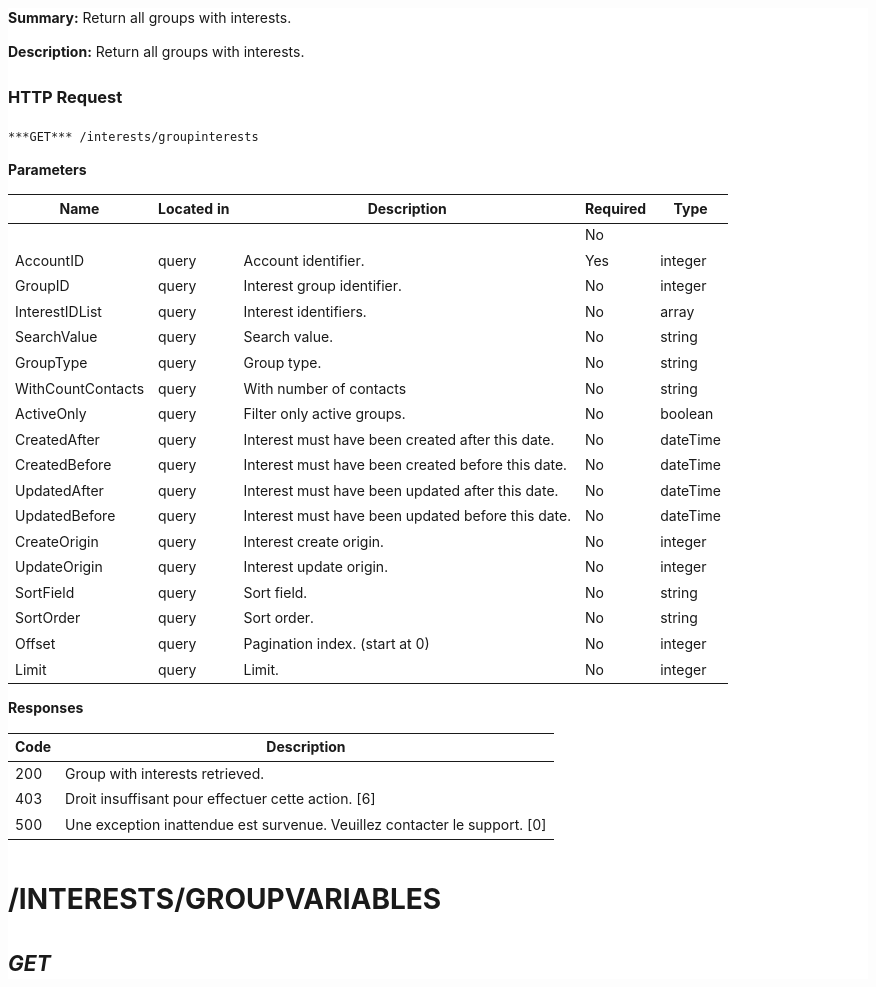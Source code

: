 **Summary:** Return all groups with interests.

**Description:** Return all groups with interests.

### HTTP Request 
`***GET*** /interests/groupinterests` 

**Parameters**

| Name | Located in | Description | Required | Type |
| ---- | ---------- | ----------- | -------- | ---- |
|  |  |  | No |  |
| AccountID | query | Account identifier. | Yes | integer |
| GroupID | query | Interest group identifier. | No | integer |
| InterestIDList | query | Interest identifiers. | No | array |
| SearchValue | query | Search value. | No | string |
| GroupType | query | Group type. | No | string |
| WithCountContacts | query | With number of contacts | No | string |
| ActiveOnly | query | Filter only active groups. | No | boolean |
| CreatedAfter | query | Interest must have been created after this date. | No | dateTime |
| CreatedBefore | query | Interest must have been created before this date. | No | dateTime |
| UpdatedAfter | query | Interest must have been updated after this date. | No | dateTime |
| UpdatedBefore | query | Interest must have been updated before this date. | No | dateTime |
| CreateOrigin | query | Interest create origin. | No | integer |
| UpdateOrigin | query | Interest update origin. | No | integer |
| SortField | query | Sort field. | No | string |
| SortOrder | query | Sort order. | No | string |
| Offset | query | Pagination index. (start at 0) | No | integer |
| Limit | query | Limit. | No | integer |

**Responses**

| Code | Description |
| ---- | ----------- |
| 200 | Group with interests retrieved. |
| 403 | Droit insuffisant pour effectuer cette action. [6] |
| 500 | Une exception inattendue est survenue. Veuillez contacter le support. [0] |

# /INTERESTS/GROUPVARIABLES
## ***GET*** 
